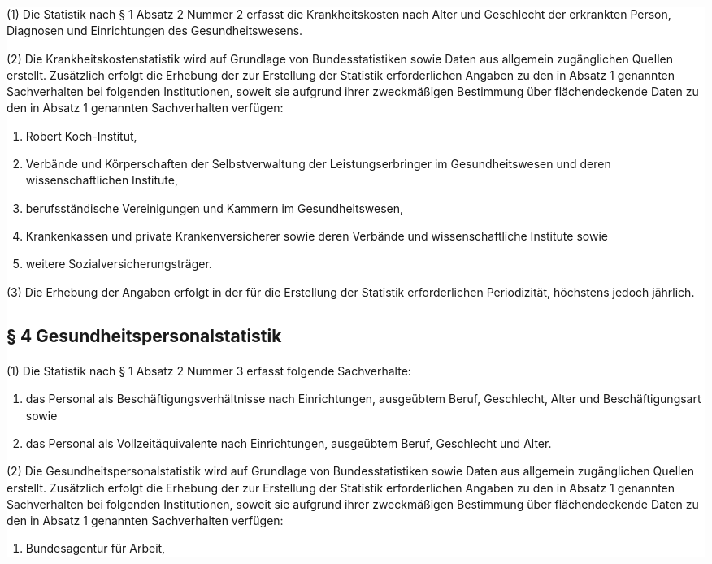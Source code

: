 (1) Die Statistik nach § 1 Absatz 2 Nummer 2 erfasst die
Krankheitskosten nach Alter und Geschlecht der erkrankten Person,
Diagnosen und Einrichtungen des Gesundheitswesens.

(2) Die Krankheitskostenstatistik wird auf Grundlage von
Bundesstatistiken sowie Daten aus allgemein zugänglichen Quellen
erstellt. Zusätzlich erfolgt die Erhebung der zur Erstellung der
Statistik erforderlichen Angaben zu den in Absatz 1 genannten
Sachverhalten bei folgenden Institutionen, soweit sie aufgrund ihrer
zweckmäßigen Bestimmung über flächendeckende Daten zu den in Absatz 1
genannten Sachverhalten verfügen:

1.  Robert Koch-Institut,


2.  Verbände und Körperschaften der Selbstverwaltung der
    Leistungserbringer im Gesundheitswesen und deren wissenschaftlichen
    Institute,


3.  berufsständische Vereinigungen und Kammern im Gesundheitswesen,


4.  Krankenkassen und private Krankenversicherer sowie deren Verbände und
    wissenschaftliche Institute sowie


5.  weitere Sozialversicherungsträger.




(3) Die Erhebung der Angaben erfolgt in der für die Erstellung der
Statistik erforderlichen Periodizität, höchstens jedoch jährlich.


## § 4 Gesundheitspersonalstatistik

(1) Die Statistik nach § 1 Absatz 2 Nummer 3 erfasst folgende
Sachverhalte:

1.  das Personal als Beschäftigungsverhältnisse nach Einrichtungen,
    ausgeübtem Beruf, Geschlecht, Alter und Beschäftigungsart sowie


2.  das Personal als Vollzeitäquivalente nach Einrichtungen, ausgeübtem
    Beruf, Geschlecht und Alter.




(2) Die Gesundheitspersonalstatistik wird auf Grundlage von
Bundesstatistiken sowie Daten aus allgemein zugänglichen Quellen
erstellt. Zusätzlich erfolgt die Erhebung der zur Erstellung der
Statistik erforderlichen Angaben zu den in Absatz 1 genannten
Sachverhalten bei folgenden Institutionen, soweit sie aufgrund ihrer
zweckmäßigen Bestimmung über flächendeckende Daten zu den in Absatz 1
genannten Sachverhalten verfügen:

1.  Bundesagentur für Arbeit,

